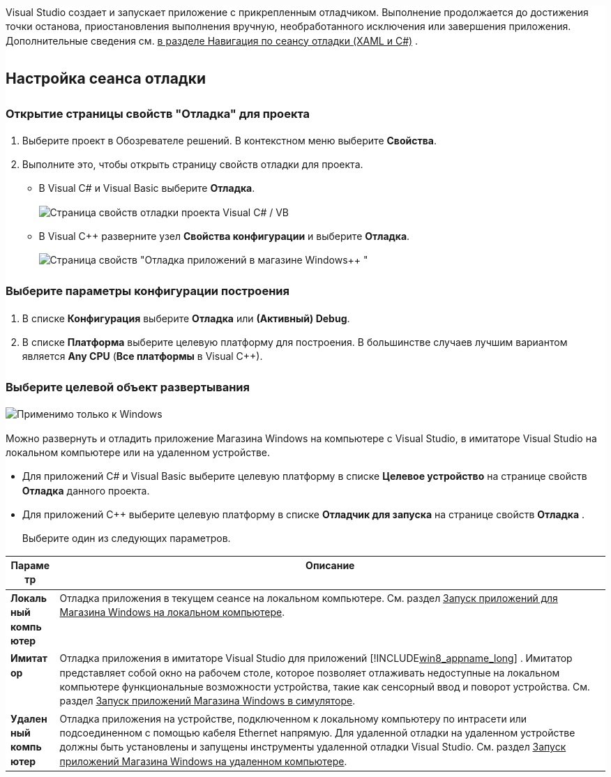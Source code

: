    Visual Studio создает и запускает приложение с прикрепленным отладчиком. Выполнение продолжается до достижения точки останова, приостановления выполнения вручную, необработанного исключения или завершения приложения. Дополнительные сведения см. [в разделе Навигация по сеансу отладки (XAML и C#)](../debugger/navigate-a-debugging-session-in-visual-studio-xaml-and-csharp.md) .

## <a name="configure-the-debugging-session"></a><a name="BKMK_Configure_the_debugging_session"></a>Настройка сеанса отладки

### <a name="open-the-debugging-property-page-for-the-project"></a><a name="BKMK_Open_the_debugging_property_page_for_the_project"></a>Открытие страницы свойств "Отладка" для проекта

1. Выберите проект в Обозревателе решений. В контекстном меню выберите **Свойства**.

2. Выполните это, чтобы открыть страницу свойств отладки для проекта.

    - В Visual C# и Visual Basic выберите **Отладка**.

         ![Страница свойств отладки проекта Visual C&#35; &#47; VB](../debugger/media/dbg-csvb-debugpropertypage.png "DBG_CsVb_DebugPropertyPage")

    - В Visual C++ разверните узел **Свойства конфигурации**  и выберите **Отладка**.

         ![Страница свойств "Отладка приложений в магазине Windows&#43;&#43; "](../debugger/media/dbg-cpp-debugpropertypage.png "DBG_CPP_DebugPropertyPage")

### <a name="choose-the-build-configuration-options"></a><a name="BKMK_Choose_the_build_configuration_options"></a> Выберите параметры конфигурации построения

1. В списке **Конфигурация** выберите **Отладка** или **(Активный) Debug**.

2. В списке **Платформа** выберите целевую платформу для построения. В большинстве случаев лучшим вариантом является **Any CPU** (**Все платформы** в Visual C++).

### <a name="choose-the-deployment-target"></a><a name="BKMK_Choose_the_deployment_target"></a> Выберите целевой объект развертывания
 ![Применимо только к Windows](../debugger/media/windows-only-content.png "windows_only_content")

 Можно развернуть и отладить приложение Магазина Windows на компьютере с Visual Studio, в имитаторе Visual Studio на локальном компьютере или на удаленном устройстве.

- Для приложений C# и Visual Basic выберите целевую платформу в списке **Целевое устройство** на странице свойств **Отладка** данного проекта.

- Для приложений C++ выберите целевую платформу в списке **Отладчик для запуска** на странице свойств **Отладка** .

  Выберите один из следующих параметров.

|Параметр|Описание|
|-|-|
|**Локальный компьютер**|Отладка приложения в текущем сеансе на локальном компьютере. См. раздел [Запуск приложений для Магазина Windows на локальном компьютере](../debugger/run-windows-store-apps-on-the-local-machine.md).|
|**Имитатор**|Отладка приложения в имитаторе Visual Studio для приложений [!INCLUDE[win8_appname_long](../includes/win8-appname-long-md.md)] . Имитатор представляет собой окно на рабочем столе, которое позволяет отлаживать недоступные на локальном компьютере функциональные возможности устройства, такие как сенсорный ввод и поворот устройства. См. раздел [Запуск приложений Магазина Windows в симуляторе](../debugger/run-windows-store-apps-in-the-simulator.md).|
|**Удаленный компьютер**|Отладка приложения на устройстве, подключенном к локальному компьютеру по интрасети или подсоединенном с помощью кабеля Ethernet напрямую. Для удаленной отладки на удаленном устройстве должны быть установлены и запущены инструменты удаленной отладки Visual Studio. См. раздел [Запуск приложений Магазина Windows на удаленном компьютере](../debugger/run-windows-store-apps-on-a-remote-machine.md).|
